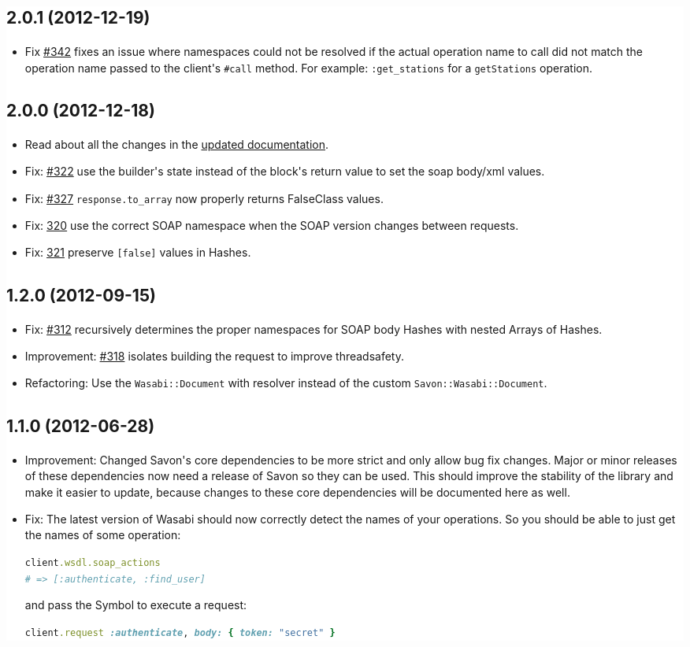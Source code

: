 ## 2.0.1 (2012-12-19)

* Fix [#342](https://github.com/savonrb/savon/issues/342) fixes an issue where namespaces could
  not be resolved if the actual operation name to call did not match the operation name passed
  to the client's `#call` method. For example: `:get_stations` for a `getStations` operation.

## 2.0.0 (2012-12-18)

* Read about all the changes in the [updated documentation](http://savonrb.com/version2.html).

* Fix: [#322](https://github.com/savonrb/savon/issues/322) use the builder's state instead of the
  block's return value to set the soap body/xml values.

* Fix: [#327](https://github.com/savonrb/savon/issues/327) `response.to_array` now properly
  returns FalseClass values.

* Fix: [320](https://github.com/savonrb/savon/issues/320) use the correct SOAP namespace when the
  SOAP version changes between requests.

* Fix: [321](https://github.com/savonrb/savon/issues/321) preserve `[false]` values in Hashes.

## 1.2.0 (2012-09-15)

* Fix: [#312](https://github.com/savonrb/savon/pull/312) recursively determines the proper namespaces
  for SOAP body Hashes with nested Arrays of Hashes.

* Improvement: [#318](https://github.com/savonrb/savon/pull/318) isolates building the request to
  improve threadsafety.

* Refactoring: Use the `Wasabi::Document` with resolver instead of the custom `Savon::Wasabi::Document`.

## 1.1.0 (2012-06-28)

* Improvement: Changed Savon's core dependencies to be more strict and only allow bug fix changes.
  Major or minor releases of these dependencies now need a release of Savon so they can be used.
  This should improve the stability of the library and make it easier to update, because changes
  to these core dependencies will be documented here as well.

* Fix: The latest version of Wasabi should now correctly detect the names of your operations.
  So you should be able to just get the names of some operation:

    ``` ruby
    client.wsdl.soap_actions
    # => [:authenticate, :find_user]
    ```

    and pass the Symbol to execute a request:

    ``` ruby
    client.request :authenticate, body: { token: "secret" }
    ```
